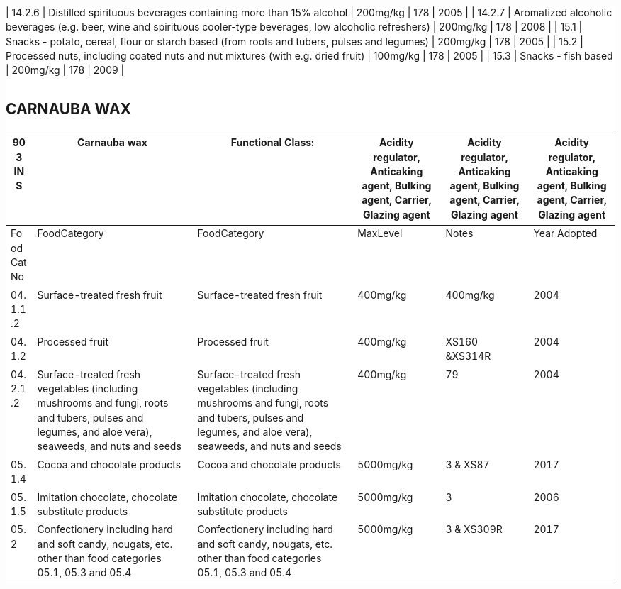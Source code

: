 | 14.2.6      | Distilled spirituous beverages containing more than 15% alcohol                                                 | 200mg/kg   |     178 |           2005 |
| 14.2.7      | Aromatized alcoholic beverages (e.g. beer, wine and spirituous cooler-type beverages, low alcoholic refreshers) | 200mg/kg   |     178 |           2008 |
| 15.1        | Snacks - potato, cereal, flour or starch based (from roots and tubers, pulses and legumes)                      | 200mg/kg   |     178 |           2005 |
| 15.2        | Processed nuts, including coated nuts and nut mixtures (with e.g. dried fruit)                                  | 100mg/kg   |     178 |           2005 |
| 15.3        | Snacks - fish based                                                                                             | 200mg/kg   |     178 |           2009 |

## CARNAUBA WAX

| 903 INS   | Carnauba wax                                                                                                                                        | Functional Class:                                                                                                                                   | Acidity regulator, Anticaking agent, Bulking agent, Carrier, Glazing agent   | Acidity regulator, Anticaking agent, Bulking agent, Carrier, Glazing agent   | Acidity regulator, Anticaking agent, Bulking agent, Carrier, Glazing agent   |
|-----------|-----------------------------------------------------------------------------------------------------------------------------------------------------|-----------------------------------------------------------------------------------------------------------------------------------------------------|------------------------------------------------------------------------------|------------------------------------------------------------------------------|------------------------------------------------------------------------------|
| FoodCatNo | FoodCategory                                                                                                                                        | FoodCategory                                                                                                                                        | MaxLevel                                                                     | Notes                                                                        | Year Adopted                                                                 |
| 04.1.1.2  | Surface-treated fresh fruit                                                                                                                         | Surface-treated fresh fruit                                                                                                                         | 400mg/kg                                                                     | 400mg/kg                                                                     | 2004                                                                         |
| 04.1.2    | Processed fruit                                                                                                                                     | Processed fruit                                                                                                                                     | 400mg/kg                                                                     | XS160 &XS314R                                                                | 2004                                                                         |
| 04.2.1.2  | Surface-treated fresh vegetables (including mushrooms and fungi, roots and tubers, pulses and legumes, and aloe vera), seaweeds, and nuts and seeds | Surface-treated fresh vegetables (including mushrooms and fungi, roots and tubers, pulses and legumes, and aloe vera), seaweeds, and nuts and seeds | 400mg/kg                                                                     | 79                                                                           | 2004                                                                         |
| 05.1.4    | Cocoa and chocolate products                                                                                                                        | Cocoa and chocolate products                                                                                                                        | 5000mg/kg                                                                    | 3 & XS87                                                                     | 2017                                                                         |
| 05.1.5    | Imitation chocolate, chocolate substitute products                                                                                                  | Imitation chocolate, chocolate substitute products                                                                                                  | 5000mg/kg                                                                    | 3                                                                            | 2006                                                                         |
| 05.2      | Confectionery including hard and soft candy, nougats, etc. other than food categories 05.1, 05.3 and 05.4                                           | Confectionery including hard and soft candy, nougats, etc. other than food categories 05.1, 05.3 and 05.4                                           | 5000mg/kg                                                                    | 3 & XS309R                                                                   | 2017                                                                         |